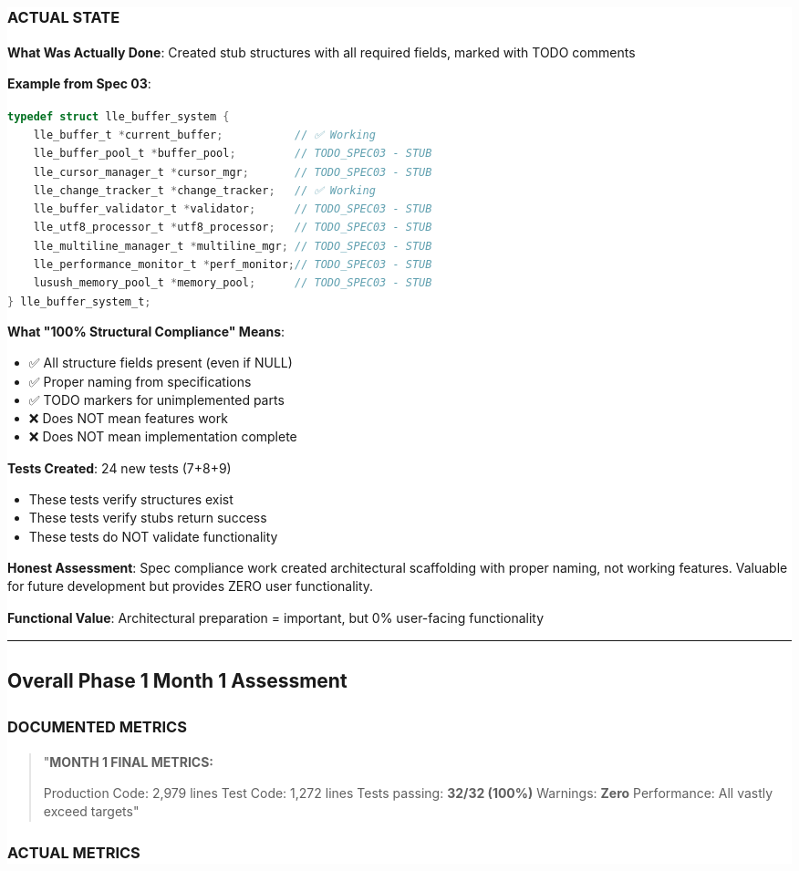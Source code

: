 ### ACTUAL STATE

**What Was Actually Done**:
Created stub structures with all required fields, marked with TODO comments

**Example from Spec 03**:
```c
typedef struct lle_buffer_system {
    lle_buffer_t *current_buffer;           // ✅ Working
    lle_buffer_pool_t *buffer_pool;         // TODO_SPEC03 - STUB
    lle_cursor_manager_t *cursor_mgr;       // TODO_SPEC03 - STUB
    lle_change_tracker_t *change_tracker;   // ✅ Working
    lle_buffer_validator_t *validator;      // TODO_SPEC03 - STUB
    lle_utf8_processor_t *utf8_processor;   // TODO_SPEC03 - STUB
    lle_multiline_manager_t *multiline_mgr; // TODO_SPEC03 - STUB
    lle_performance_monitor_t *perf_monitor;// TODO_SPEC03 - STUB
    lusush_memory_pool_t *memory_pool;      // TODO_SPEC03 - STUB
} lle_buffer_system_t;
```

**What "100% Structural Compliance" Means**:
- ✅ All structure fields present (even if NULL)
- ✅ Proper naming from specifications
- ✅ TODO markers for unimplemented parts
- ❌ Does NOT mean features work
- ❌ Does NOT mean implementation complete

**Tests Created**: 24 new tests (7+8+9)
- These tests verify structures exist
- These tests verify stubs return success
- These tests do NOT validate functionality

**Honest Assessment**: Spec compliance work created architectural scaffolding with proper naming, not working features. Valuable for future development but provides ZERO user functionality.

**Functional Value**: Architectural preparation = important, but 0% user-facing functionality

---

## Overall Phase 1 Month 1 Assessment

### DOCUMENTED METRICS

> "**MONTH 1 FINAL METRICS:**
>
> Production Code: 2,979 lines
> Test Code: 1,272 lines
> Tests passing: **32/32 (100%)**
> Warnings: **Zero**
> Performance: All vastly exceed targets"

### ACTUAL METRICS
